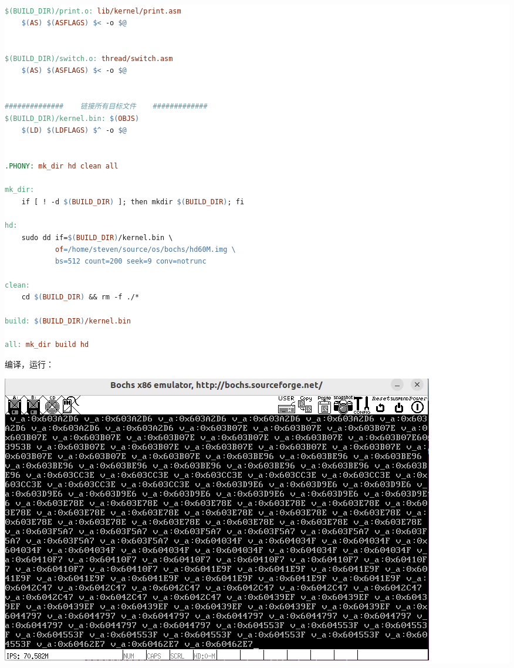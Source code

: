 ```makefile
$(BUILD_DIR)/print.o: lib/kernel/print.asm
	$(AS) $(ASFLAGS) $< -o $@


$(BUILD_DIR)/switch.o: thread/switch.asm
	$(AS) $(ASFLAGS) $< -o $@


##############    链接所有目标文件    #############
$(BUILD_DIR)/kernel.bin: $(OBJS)
	$(LD) $(LDFLAGS) $^ -o $@


.PHONY: mk_dir hd clean all

mk_dir:
	if [ ! -d $(BUILD_DIR) ]; then mkdir $(BUILD_DIR); fi

hd:
	sudo dd if=$(BUILD_DIR)/kernel.bin \
            of=/home/steven/source/os/bochs/hd60M.img \
            bs=512 count=200 seek=9 conv=notrunc

clean:
	cd $(BUILD_DIR) && rm -f ./*

build: $(BUILD_DIR)/kernel.bin

all: mk_dir build hd
```



编译，运行：

![success(2)](.\picture\第十一章\success(2).png)
